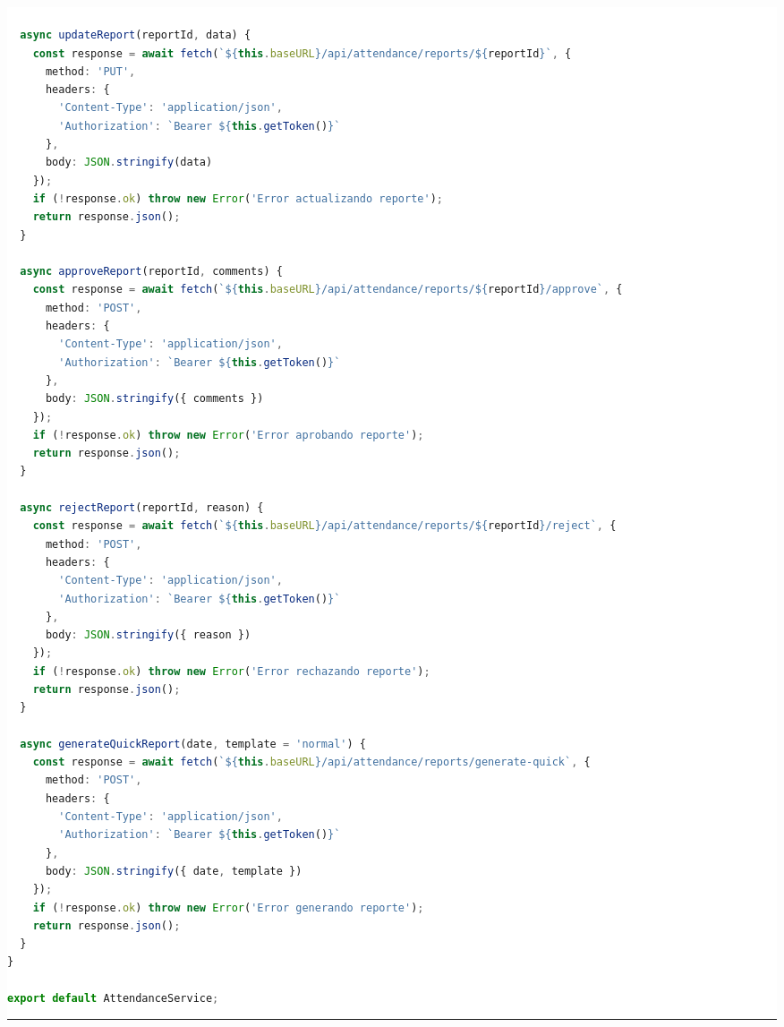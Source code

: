 ```typescript

  async updateReport(reportId, data) {
    const response = await fetch(`${this.baseURL}/api/attendance/reports/${reportId}`, {
      method: 'PUT',
      headers: {
        'Content-Type': 'application/json',
        'Authorization': `Bearer ${this.getToken()}`
      },
      body: JSON.stringify(data)
    });
    if (!response.ok) throw new Error('Error actualizando reporte');
    return response.json();
  }

  async approveReport(reportId, comments) {
    const response = await fetch(`${this.baseURL}/api/attendance/reports/${reportId}/approve`, {
      method: 'POST',
      headers: {
        'Content-Type': 'application/json',
        'Authorization': `Bearer ${this.getToken()}`
      },
      body: JSON.stringify({ comments })
    });
    if (!response.ok) throw new Error('Error aprobando reporte');
    return response.json();
  }

  async rejectReport(reportId, reason) {
    const response = await fetch(`${this.baseURL}/api/attendance/reports/${reportId}/reject`, {
      method: 'POST',
      headers: {
        'Content-Type': 'application/json',
        'Authorization': `Bearer ${this.getToken()}`
      },
      body: JSON.stringify({ reason })
    });
    if (!response.ok) throw new Error('Error rechazando reporte');
    return response.json();
  }

  async generateQuickReport(date, template = 'normal') {
    const response = await fetch(`${this.baseURL}/api/attendance/reports/generate-quick`, {
      method: 'POST',
      headers: {
        'Content-Type': 'application/json',
        'Authorization': `Bearer ${this.getToken()}`
      },
      body: JSON.stringify({ date, template })
    });
    if (!response.ok) throw new Error('Error generando reporte');
    return response.json();
  }
}

export default AttendanceService;
```

---